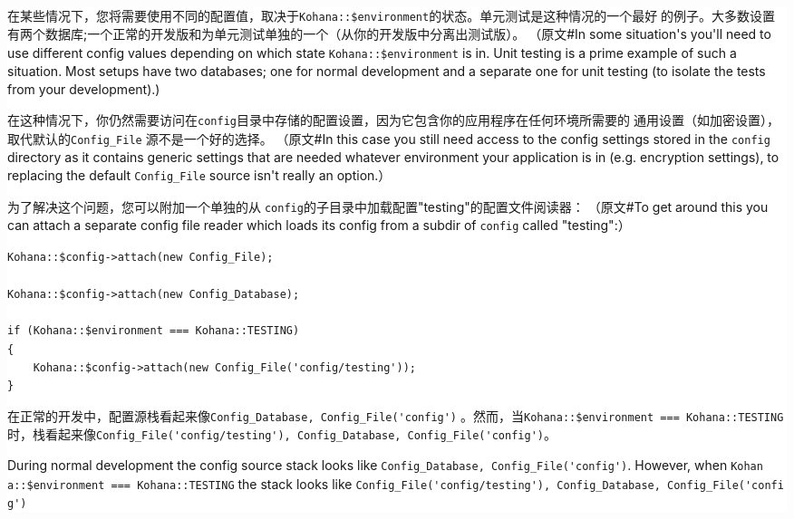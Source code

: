
在某些情况下，您将需要使用不同的配置值，取决于`Kohana::$environment`的状态。单元测试是这种情况的一个最好
的例子。大多数设置有两个数据库;一个正常的开发版和为单元测试单独的一个（从你的开发版中分离出测试版）。
（原文#In some situation's you'll need to use different config values depending on which state `Kohana::$environment`
is in. Unit testing is a prime example of such a situation. Most setups have two databases; one for normal
development and a separate one for unit testing (to isolate the tests from your development).)

在这种情况下，你仍然需要访问在`config`目录中存储的配置设置，因为它包含你的应用程序在任何环境所需要的
通用设置（如加密设置），取代默认的`Config_File` 源不是一个好的选择。
（原文#In this case you still need access to the config settings stored in the `config` directory as it contains generic
settings that are needed whatever environment your application is in (e.g. encryption settings),
to replacing the default `Config_File` source isn't really an option.）

为了解决这个问题，您可以附加一个单独的从 `config`的子目录中加载配置"testing"的配置文件阅读器：
（原文#To get around this you can attach a separate config file reader which loads its config from a subdir of `config` called
"testing":）

	Kohana::$config->attach(new Config_File);
	
	Kohana::$config->attach(new Config_Database);
	
	if (Kohana::$environment === Kohana::TESTING)
	{
		Kohana::$config->attach(new Config_File('config/testing'));
	}

在正常的开发中，配置源栈看起来像`Config_Database, Config_File('config')` 。然而，当`Kohana::$environment === Kohana::TESTING`
时，栈看起来像`Config_File('config/testing'), Config_Database, Config_File('config')`。

During normal development the config source stack looks like `Config_Database, Config_File('config')`.  However,
when `Kohana::$environment === Kohana::TESTING` the stack looks like `Config_File('config/testing'), Config_Database, Config_File('config')`